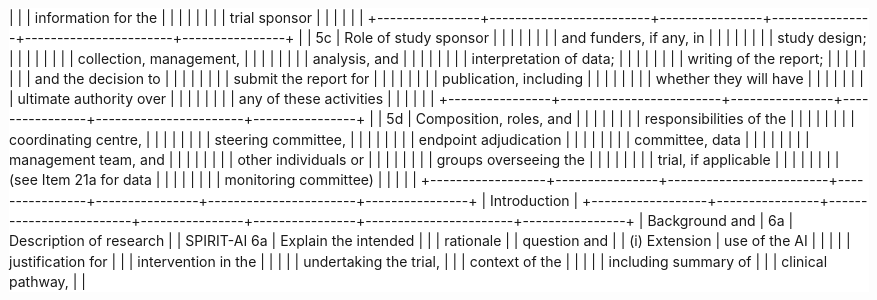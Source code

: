 |                  |                | information for the     |                |                |                       |                |
|                  |                | trial sponsor           |                |                |                       |                |
|                  +----------------+-------------------------+----------------+----------------+-----------------------+----------------+
|                  | 5c             | Role of study sponsor   |                |                |                       |                |
|                  |                | and funders, if any, in |                |                |                       |                |
|                  |                | study design;           |                |                |                       |                |
|                  |                | collection, management, |                |                |                       |                |
|                  |                | analysis, and           |                |                |                       |                |
|                  |                | interpretation of data; |                |                |                       |                |
|                  |                | writing of the report;  |                |                |                       |                |
|                  |                | and the decision to     |                |                |                       |                |
|                  |                | submit the report for   |                |                |                       |                |
|                  |                | publication, including  |                |                |                       |                |
|                  |                | whether they will have  |                |                |                       |                |
|                  |                | ultimate authority over |                |                |                       |                |
|                  |                | any of these activities |                |                |                       |                |
|                  +----------------+-------------------------+----------------+----------------+-----------------------+----------------+
|                  | 5d             | Composition, roles, and |                |                |                       |                |
|                  |                | responsibilities of the |                |                |                       |                |
|                  |                | coordinating centre,    |                |                |                       |                |
|                  |                | steering committee,     |                |                |                       |                |
|                  |                | endpoint adjudication   |                |                |                       |                |
|                  |                | committee, data         |                |                |                       |                |
|                  |                | management team, and    |                |                |                       |                |
|                  |                | other individuals or    |                |                |                       |                |
|                  |                | groups overseeing the   |                |                |                       |                |
|                  |                | trial, if applicable    |                |                |                       |                |
|                  |                | (see Item 21a for data  |                |                |                       |                |
|                  |                | monitoring committee)   |                |                |                       |                |
+------------------+----------------+-------------------------+----------------+----------------+-----------------------+----------------+
| Introduction                                                                                                                           |
+------------------+----------------+-------------------------+----------------+----------------+-----------------------+----------------+
| Background and   | 6a             | Description of research |                | SPIRIT-AI 6a   | Explain the intended  |                |
| rationale        |                | question and            |                | (i) Extension  | use of the AI         |                |
|                  |                | justification for       |                |                | intervention in the   |                |
|                  |                | undertaking the trial,  |                |                | context of the        |                |
|                  |                | including summary of    |                |                | clinical pathway,     |                |